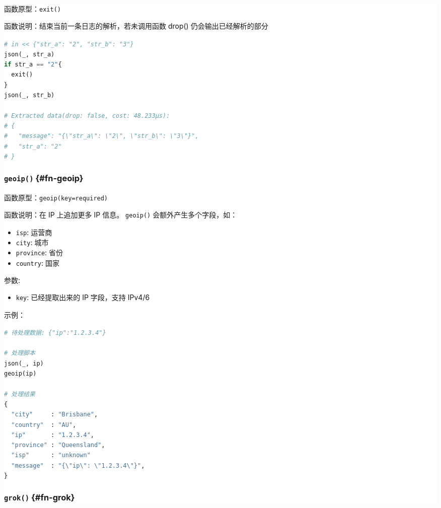 函数原型：`exit()`

函数说明：结束当前一条日志的解析，若未调用函数 drop() 仍会输出已经解析的部分

```python
# in << {"str_a": "2", "str_b": "3"}
json(_, str_a)
if str_a == "2"{
  exit()
}
json(_, str_b)

# Extracted data(drop: false, cost: 48.233µs):
# {
#   "message": "{\"str_a\": \"2\", \"str_b\": \"3\"}",
#   "str_a": "2"
# }
```


### `geoip()` {#fn-geoip}

函数原型：`geoip(key=required)`

函数说明：在 IP 上追加更多 IP 信息。 `geoip()` 会额外产生多个字段，如：

- `isp`: 运营商
- `city`: 城市
- `province`: 省份
- `country`: 国家

参数:

- `key`: 已经提取出来的 IP 字段，支持 IPv4/6

示例：

```python
# 待处理数据: {"ip":"1.2.3.4"}

# 处理脚本
json(_, ip)
geoip(ip)

# 处理结果
{
  "city"     : "Brisbane",
  "country"  : "AU",
  "ip"       : "1.2.3.4",
  "province" : "Queensland",
  "isp"      : "unknown"
  "message"  : "{\"ip\": \"1.2.3.4\"}",
}
```
### `grok()` {#fn-grok}
